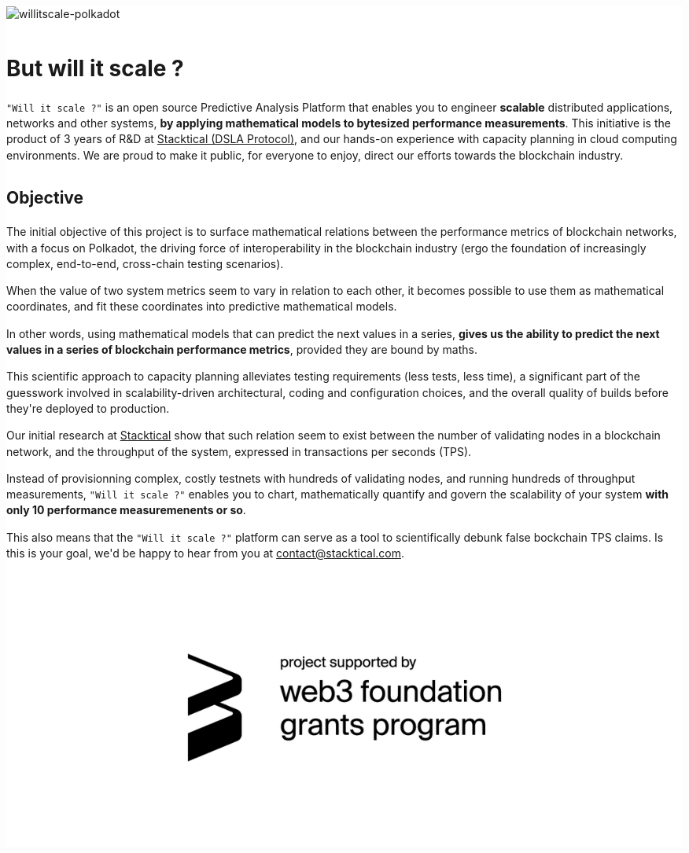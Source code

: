 ![willitscale-polkadot](https://storage.googleapis.com/stacktical-public/willitscale-polkadot.jpg)

# But will it scale ?

`"Will it scale ?"` is an open source Predictive Analysis Platform that enables you to engineer **scalable** distributed applications, networks and other systems, **by applying mathematical models to bytesized performance measurements**. This initiative is the product of 3 years of R&D at [Stacktical (DSLA Protocol)](https://stacktical.com), and our hands-on experience with capacity planning in cloud computing environments. We are proud to make it public, for everyone to enjoy, direct our efforts towards the blockchain industry.

## Objective

The initial objective of this project is to surface mathematical relations between the performance metrics of blockchain networks, with a focus on Polkadot, the driving force of interoperability in the blockchain industry (ergo the foundation of increasingly complex, end-to-end, cross-chain testing scenarios).

When the value of two system metrics seem to vary in relation to each other, it becomes possible to use them as mathematical coordinates, and fit these coordinates into predictive mathematical models. 

In other words, using mathematical models that can predict the next values in a series, **gives us the ability to predict the next values in a series of blockchain performance metrics**, provided they are bound by maths.  

This scientific approach to capacity planning alleviates testing requirements (less tests, less time), a significant part of the guesswork involved in scalability-driven architectural, coding and configuration choices, and the overall quality of builds before they're deployed to production.

Our initial research at [Stacktical](https://stacktical.com/) show that such relation seem to exist between the number of validating nodes in a blockchain network, and the throughput of the system, expressed in transactions per seconds (TPS).

Instead of provisionning complex, costly testnets with hundreds of validating nodes, and running hundreds of throughput measurements, `"Will it scale ?"` enables you to chart, mathematically quantify and govern the scalability of your system **with only 10 performance measuremenents or so**.

This also means that the `"Will it scale ?"` platform can serve as a tool to scientifically debunk false bockchain TPS claims. Is this is your goal, we'd be happy to hear from you at [contact@stacktical.com](mailto:contact@stacktical.com).

![grant_w3f](resources/grant_w3f.png)
